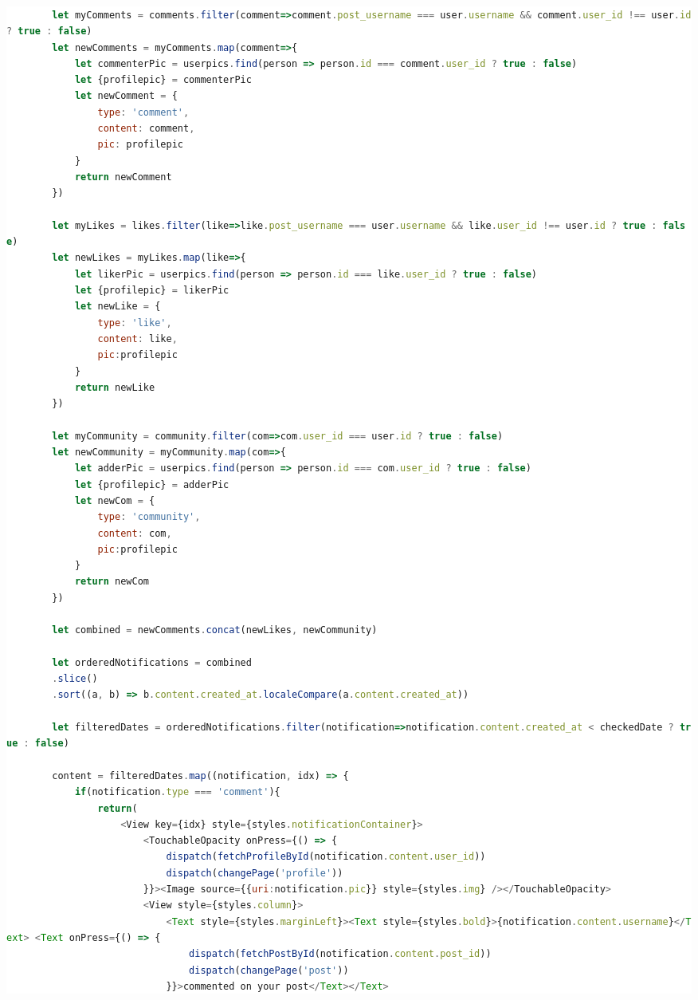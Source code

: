 ``` javascript
        let myComments = comments.filter(comment=>comment.post_username === user.username && comment.user_id !== user.id ? true : false)
        let newComments = myComments.map(comment=>{
            let commenterPic = userpics.find(person => person.id === comment.user_id ? true : false)
            let {profilepic} = commenterPic
            let newComment = {
                type: 'comment',
                content: comment,
                pic: profilepic
            }
            return newComment
        })

        let myLikes = likes.filter(like=>like.post_username === user.username && like.user_id !== user.id ? true : false)
        let newLikes = myLikes.map(like=>{
            let likerPic = userpics.find(person => person.id === like.user_id ? true : false)
            let {profilepic} = likerPic
            let newLike = {
                type: 'like',
                content: like,
                pic:profilepic
            }
            return newLike
        })

        let myCommunity = community.filter(com=>com.user_id === user.id ? true : false)
        let newCommunity = myCommunity.map(com=>{
            let adderPic = userpics.find(person => person.id === com.user_id ? true : false)
            let {profilepic} = adderPic
            let newCom = {
                type: 'community',
                content: com,
                pic:profilepic
            }
            return newCom
        })

        let combined = newComments.concat(newLikes, newCommunity)

        let orderedNotifications = combined
        .slice()
        .sort((a, b) => b.content.created_at.localeCompare(a.content.created_at))

        let filteredDates = orderedNotifications.filter(notification=>notification.content.created_at < checkedDate ? true : false)

        content = filteredDates.map((notification, idx) => {
            if(notification.type === 'comment'){
                return(
                    <View key={idx} style={styles.notificationContainer}>
                        <TouchableOpacity onPress={() => {
                            dispatch(fetchProfileById(notification.content.user_id))
                            dispatch(changePage('profile'))
                        }}><Image source={{uri:notification.pic}} style={styles.img} /></TouchableOpacity>
                        <View style={styles.column}>
                            <Text style={styles.marginLeft}><Text style={styles.bold}>{notification.content.username}</Text> <Text onPress={() => {
                                dispatch(fetchPostById(notification.content.post_id))
                                dispatch(changePage('post'))
                            }}>commented on your post</Text></Text>                            
```